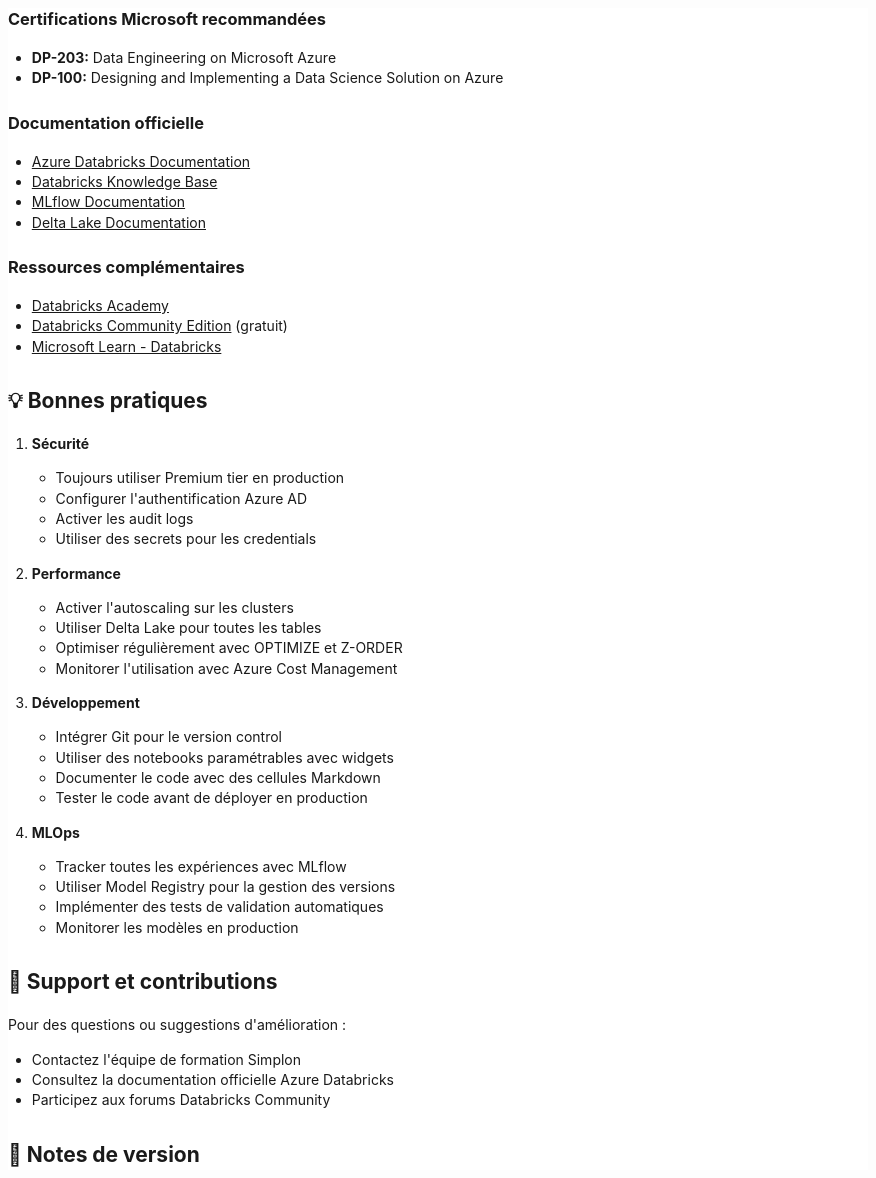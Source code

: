 ### Certifications Microsoft recommandées
- **DP-203:** Data Engineering on Microsoft Azure
- **DP-100:** Designing and Implementing a Data Science Solution on Azure

### Documentation officielle
- [Azure Databricks Documentation](https://docs.microsoft.com/azure/databricks/)
- [Databricks Knowledge Base](https://kb.databricks.com/)
- [MLflow Documentation](https://mlflow.org/docs/latest/index.html)
- [Delta Lake Documentation](https://docs.delta.io/)

### Ressources complémentaires
- [Databricks Academy](https://academy.databricks.com/)
- [Databricks Community Edition](https://community.cloud.databricks.com/) (gratuit)
- [Microsoft Learn - Databricks](https://learn.microsoft.com/training/browse/?products=azure-databricks)

## 💡 Bonnes pratiques

1. **Sécurité**
   - Toujours utiliser Premium tier en production
   - Configurer l'authentification Azure AD
   - Activer les audit logs
   - Utiliser des secrets pour les credentials

2. **Performance**
   - Activer l'autoscaling sur les clusters
   - Utiliser Delta Lake pour toutes les tables
   - Optimiser régulièrement avec OPTIMIZE et Z-ORDER
   - Monitorer l'utilisation avec Azure Cost Management

3. **Développement**
   - Intégrer Git pour le version control
   - Utiliser des notebooks paramétrables avec widgets
   - Documenter le code avec des cellules Markdown
   - Tester le code avant de déployer en production

4. **MLOps**
   - Tracker toutes les expériences avec MLflow
   - Utiliser Model Registry pour la gestion des versions
   - Implémenter des tests de validation automatiques
   - Monitorer les modèles en production

## 🤝 Support et contributions

Pour des questions ou suggestions d'amélioration :
- Contactez l'équipe de formation Simplon
- Consultez la documentation officielle Azure Databricks
- Participez aux forums Databricks Community

## 📝 Notes de version
